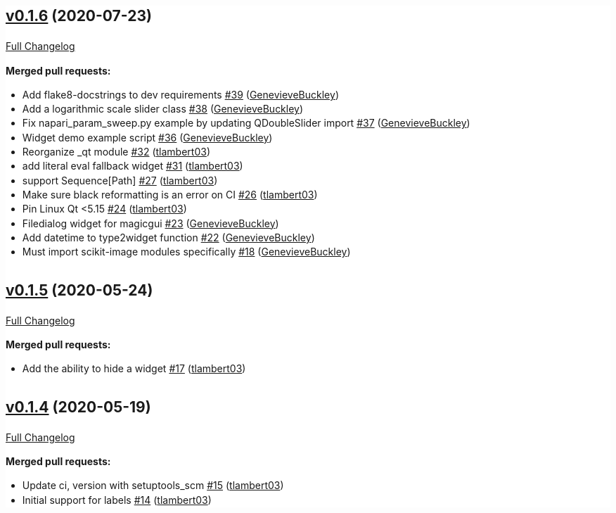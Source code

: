## [v0.1.6](https://github.com/pyapp-kit/magicgui/tree/v0.1.6) (2020-07-23)

[Full Changelog](https://github.com/pyapp-kit/magicgui/compare/v0.1.5...v0.1.6)

**Merged pull requests:**

- Add flake8-docstrings to dev requirements [\#39](https://github.com/pyapp-kit/magicgui/pull/39) ([GenevieveBuckley](https://github.com/GenevieveBuckley))
- Add a logarithmic scale slider class [\#38](https://github.com/pyapp-kit/magicgui/pull/38) ([GenevieveBuckley](https://github.com/GenevieveBuckley))
- Fix napari\_param\_sweep.py example by updating QDoubleSlider import [\#37](https://github.com/pyapp-kit/magicgui/pull/37) ([GenevieveBuckley](https://github.com/GenevieveBuckley))
- Widget demo example script [\#36](https://github.com/pyapp-kit/magicgui/pull/36) ([GenevieveBuckley](https://github.com/GenevieveBuckley))
- Reorganize \_qt module [\#32](https://github.com/pyapp-kit/magicgui/pull/32) ([tlambert03](https://github.com/tlambert03))
- add literal eval fallback widget [\#31](https://github.com/pyapp-kit/magicgui/pull/31) ([tlambert03](https://github.com/tlambert03))
- support Sequence\[Path\] [\#27](https://github.com/pyapp-kit/magicgui/pull/27) ([tlambert03](https://github.com/tlambert03))
- Make sure black reformatting is an error on CI [\#26](https://github.com/pyapp-kit/magicgui/pull/26) ([tlambert03](https://github.com/tlambert03))
- Pin Linux Qt \<5.15 [\#24](https://github.com/pyapp-kit/magicgui/pull/24) ([tlambert03](https://github.com/tlambert03))
- Filedialog widget for magicgui [\#23](https://github.com/pyapp-kit/magicgui/pull/23) ([GenevieveBuckley](https://github.com/GenevieveBuckley))
- Add datetime to type2widget function [\#22](https://github.com/pyapp-kit/magicgui/pull/22) ([GenevieveBuckley](https://github.com/GenevieveBuckley))
- Must import scikit-image modules specifically [\#18](https://github.com/pyapp-kit/magicgui/pull/18) ([GenevieveBuckley](https://github.com/GenevieveBuckley))

## [v0.1.5](https://github.com/pyapp-kit/magicgui/tree/v0.1.5) (2020-05-24)

[Full Changelog](https://github.com/pyapp-kit/magicgui/compare/v0.1.4...v0.1.5)

**Merged pull requests:**

- Add the ability to hide a widget [\#17](https://github.com/pyapp-kit/magicgui/pull/17) ([tlambert03](https://github.com/tlambert03))

## [v0.1.4](https://github.com/pyapp-kit/magicgui/tree/v0.1.4) (2020-05-19)

[Full Changelog](https://github.com/pyapp-kit/magicgui/compare/v0.1.3...v0.1.4)

**Merged pull requests:**

- Update ci, version with setuptools\_scm [\#15](https://github.com/pyapp-kit/magicgui/pull/15) ([tlambert03](https://github.com/tlambert03))
- Initial support for labels [\#14](https://github.com/pyapp-kit/magicgui/pull/14) ([tlambert03](https://github.com/tlambert03))
